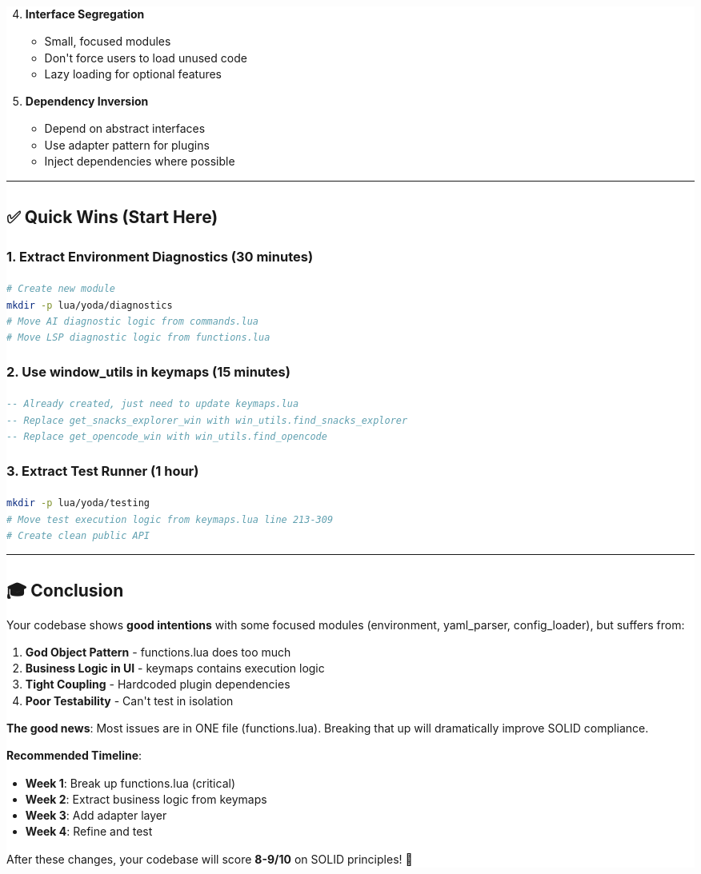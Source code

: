 4. **Interface Segregation**
   - Small, focused modules
   - Don't force users to load unused code
   - Lazy loading for optional features

5. **Dependency Inversion**
   - Depend on abstract interfaces
   - Use adapter pattern for plugins
   - Inject dependencies where possible

---

## ✅ Quick Wins (Start Here)

### 1. Extract Environment Diagnostics (30 minutes)
```bash
# Create new module
mkdir -p lua/yoda/diagnostics
# Move AI diagnostic logic from commands.lua
# Move LSP diagnostic logic from functions.lua
```

### 2. Use window_utils in keymaps (15 minutes)
```lua
-- Already created, just need to update keymaps.lua
-- Replace get_snacks_explorer_win with win_utils.find_snacks_explorer
-- Replace get_opencode_win with win_utils.find_opencode
```

### 3. Extract Test Runner (1 hour)
```bash
mkdir -p lua/yoda/testing
# Move test execution logic from keymaps.lua line 213-309
# Create clean public API
```

---

## 🎓 Conclusion

Your codebase shows **good intentions** with some focused modules (environment, yaml_parser, config_loader), but suffers from:

1. **God Object Pattern** - functions.lua does too much
2. **Business Logic in UI** - keymaps contains execution logic
3. **Tight Coupling** - Hardcoded plugin dependencies
4. **Poor Testability** - Can't test in isolation

**The good news**: Most issues are in ONE file (functions.lua). Breaking that up will dramatically improve SOLID compliance.

**Recommended Timeline**:
- **Week 1**: Break up functions.lua (critical)
- **Week 2**: Extract business logic from keymaps
- **Week 3**: Add adapter layer
- **Week 4**: Refine and test

After these changes, your codebase will score **8-9/10** on SOLID principles! 🎯


